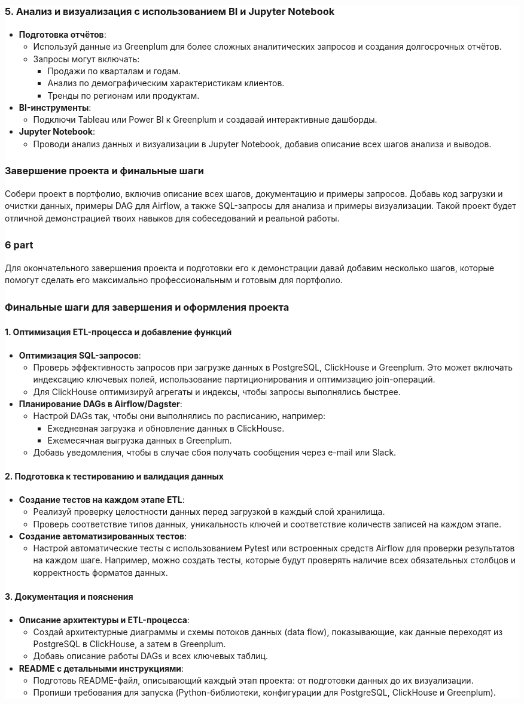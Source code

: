 ### 5. **Анализ и визуализация с использованием BI и Jupyter Notebook**
   - **Подготовка отчётов**:
      - Используй данные из Greenplum для более сложных аналитических запросов и создания долгосрочных отчётов.
      - Запросы могут включать:
         - Продажи по кварталам и годам.
         - Анализ по демографическим характеристикам клиентов.
         - Тренды по регионам или продуктам.
   - **BI-инструменты**:
      - Подключи Tableau или Power BI к Greenplum и создавай интерактивные дашборды.
   - **Jupyter Notebook**:
      - Проводи анализ данных и визуализации в Jupyter Notebook, добавив описание всех шагов анализа и выводов.

### Завершение проекта и финальные шаги

Собери проект в портфолио, включив описание всех шагов, документацию и примеры запросов. Добавь код загрузки и очистки данных, примеры DAG для Airflow, а также SQL-запросы для анализа и примеры визуализации. Такой проект будет отличной демонстрацией твоих навыков для собеседований и реальной работы.
### 6 part
Для окончательного завершения проекта и подготовки его к демонстрации давай добавим несколько шагов, которые помогут сделать его максимально профессиональным и готовым для портфолио.

### Финальные шаги для завершения и оформления проекта

#### 1. **Оптимизация ETL-процесса и добавление функций**
   - **Оптимизация SQL-запросов**:
      - Проверь эффективность запросов при загрузке данных в PostgreSQL, ClickHouse и Greenplum. Это может включать индексацию ключевых полей, использование партиционирования и оптимизацию join-операций.
      - Для ClickHouse оптимизируй агрегаты и индексы, чтобы запросы выполнялись быстрее.
   - **Планирование DAGs в Airflow/Dagster**:
      - Настрой DAGs так, чтобы они выполнялись по расписанию, например:
         - Ежедневная загрузка и обновление данных в ClickHouse.
         - Ежемесячная выгрузка данных в Greenplum.
      - Добавь уведомления, чтобы в случае сбоя получать сообщения через e-mail или Slack.

#### 2. **Подготовка к тестированию и валидация данных**
   - **Создание тестов на каждом этапе ETL**:
      - Реализуй проверку целостности данных перед загрузкой в каждый слой хранилища.
      - Проверь соответствие типов данных, уникальность ключей и соответствие количеств записей на каждом этапе.
   - **Создание автоматизированных тестов**:
      - Настрой автоматические тесты с использованием Pytest или встроенных средств Airflow для проверки результатов на каждом шаге. Например, можно создать тесты, которые будут проверять наличие всех обязательных столбцов и корректность форматов данных.

#### 3. **Документация и пояснения**
   - **Описание архитектуры и ETL-процесса**:
      - Создай архитектурные диаграммы и схемы потоков данных (data flow), показывающие, как данные переходят из PostgreSQL в ClickHouse, а затем в Greenplum.
      - Добавь описание работы DAGs и всех ключевых таблиц.
   - **README с детальными инструкциями**:
      - Подготовь README-файл, описывающий каждый этап проекта: от подготовки данных до их визуализации.
      - Пропиши требования для запуска (Python-библиотеки, конфигурации для PostgreSQL, ClickHouse и Greenplum).
